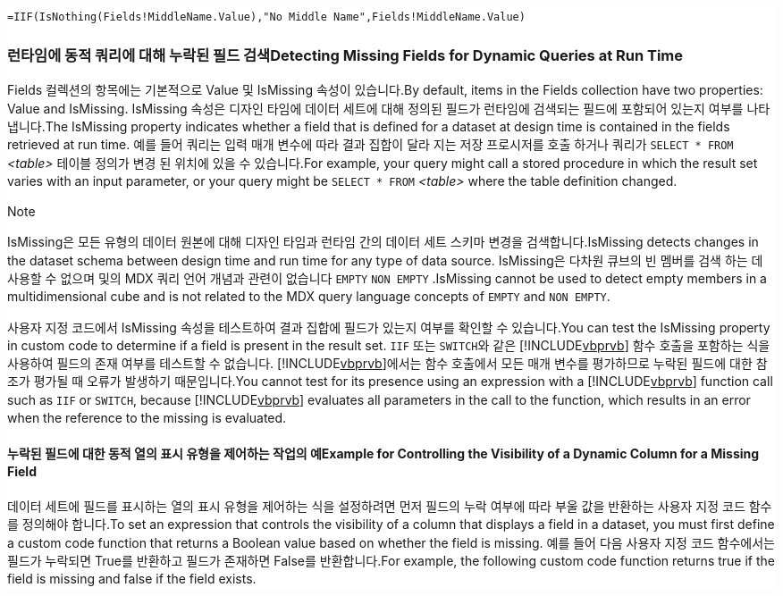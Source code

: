  `=IIF(IsNothing(Fields!MiddleName.Value),"No Middle Name",Fields!MiddleName.Value)`  
  
### <a name="detecting-missing-fields-for-dynamic-queries-at-run-time"></a><span data-ttu-id="8edc1-126">런타임에 동적 쿼리에 대해 누락된 필드 검색</span><span class="sxs-lookup"><span data-stu-id="8edc1-126">Detecting Missing Fields for Dynamic Queries at Run Time</span></span>  
 <span data-ttu-id="8edc1-127">Fields 컬렉션의 항목에는 기본적으로 Value 및 IsMissing 속성이 있습니다.</span><span class="sxs-lookup"><span data-stu-id="8edc1-127">By default, items in the Fields collection have two properties: Value and IsMissing.</span></span> <span data-ttu-id="8edc1-128">IsMissing 속성은 디자인 타임에 데이터 세트에 대해 정의된 필드가 런타임에 검색되는 필드에 포함되어 있는지 여부를 나타냅니다.</span><span class="sxs-lookup"><span data-stu-id="8edc1-128">The IsMissing property indicates whether a field that is defined for a dataset at design time is contained in the fields retrieved at run time.</span></span> <span data-ttu-id="8edc1-129">예를 들어 쿼리는 입력 매개 변수에 따라 결과 집합이 달라 지는 저장 프로시저를 호출 하거나 쿼리가 `SELECT * FROM` *\<table>* 테이블 정의가 변경 된 위치에 있을 수 있습니다.</span><span class="sxs-lookup"><span data-stu-id="8edc1-129">For example, your query might call a stored procedure in which the result set varies with an input parameter, or your query might be `SELECT * FROM` *\<table>* where the table definition changed.</span></span>  
  
> [!NOTE]  
>  <span data-ttu-id="8edc1-130">IsMissing은 모든 유형의 데이터 원본에 대해 디자인 타임과 런타임 간의 데이터 세트 스키마 변경을 검색합니다.</span><span class="sxs-lookup"><span data-stu-id="8edc1-130">IsMissing detects changes in the dataset schema between design time and run time for any type of data source.</span></span> <span data-ttu-id="8edc1-131">IsMissing은 다차원 큐브의 빈 멤버를 검색 하는 데 사용할 수 없으며 및의 MDX 쿼리 언어 개념과 관련이 없습니다 `EMPTY` `NON EMPTY` .</span><span class="sxs-lookup"><span data-stu-id="8edc1-131">IsMissing cannot be used to detect empty members in a multidimensional cube and is not related to the MDX query language concepts of `EMPTY` and `NON EMPTY`.</span></span>  
  
 <span data-ttu-id="8edc1-132">사용자 지정 코드에서 IsMissing 속성을 테스트하여 결과 집합에 필드가 있는지 여부를 확인할 수 있습니다.</span><span class="sxs-lookup"><span data-stu-id="8edc1-132">You can test the IsMissing property in custom code to determine if a field is present in the result set.</span></span> <span data-ttu-id="8edc1-133">`IIF` 또는 `SWITCH`와 같은 [!INCLUDE[vbprvb](../../includes/vbprvb-md.md)] 함수 호출을 포함하는 식을 사용하여 필드의 존재 여부를 테스트할 수 없습니다. [!INCLUDE[vbprvb](../../includes/vbprvb-md.md)]에서는 함수 호출에서 모든 매개 변수를 평가하므로 누락된 필드에 대한 참조가 평가될 때 오류가 발생하기 때문입니다.</span><span class="sxs-lookup"><span data-stu-id="8edc1-133">You cannot test for its presence using an expression with a [!INCLUDE[vbprvb](../../includes/vbprvb-md.md)] function call such as `IIF` or `SWITCH`, because [!INCLUDE[vbprvb](../../includes/vbprvb-md.md)] evaluates all parameters in the call to the function, which results in an error when the reference to the missing is evaluated.</span></span>  
  
#### <a name="example-for-controlling-the-visibility-of-a-dynamic-column-for-a-missing-field"></a><span data-ttu-id="8edc1-134">누락된 필드에 대한 동적 열의 표시 유형을 제어하는 작업의 예</span><span class="sxs-lookup"><span data-stu-id="8edc1-134">Example for Controlling the Visibility of a Dynamic Column for a Missing Field</span></span>  
 <span data-ttu-id="8edc1-135">데이터 세트에 필드를 표시하는 열의 표시 유형을 제어하는 식을 설정하려면 먼저 필드의 누락 여부에 따라 부울 값을 반환하는 사용자 지정 코드 함수를 정의해야 합니다.</span><span class="sxs-lookup"><span data-stu-id="8edc1-135">To set an expression that controls the visibility of a column that displays a field in a dataset, you must first define a custom code function that returns a Boolean value based on whether the field is missing.</span></span> <span data-ttu-id="8edc1-136">예를 들어 다음 사용자 지정 코드 함수에서는 필드가 누락되면 True를 반환하고 필드가 존재하면 False를 반환합니다.</span><span class="sxs-lookup"><span data-stu-id="8edc1-136">For example, the following custom code function returns true if the field is missing and false if the field exists.</span></span>  
  